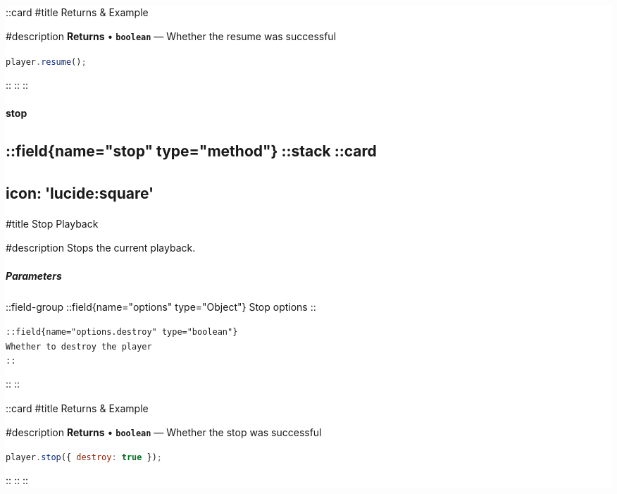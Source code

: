   ::card
  #title
  Returns & Example

  #description
  **Returns**
  • **`boolean`** — Whether the resume was successful

  ```js
  player.resume();
  ```
  ::
::
::

#### stop
::field{name="stop" type="method"}
::stack
  ::card
  ---
  icon: 'lucide:square'
  ---
  #title
  Stop Playback

  #description
  Stops the current playback.
  <br>
  <h5>Parameters</h5>

  ::field-group
    ::field{name="options" type="Object"}
    Stop options
    ::

    ::field{name="options.destroy" type="boolean"}
    Whether to destroy the player
    ::
  ::
  ::

  ::card
  #title
  Returns & Example

  #description
  **Returns**
  • **`boolean`** — Whether the stop was successful

  ```js
  player.stop({ destroy: true });
  ```
  ::
::
::
